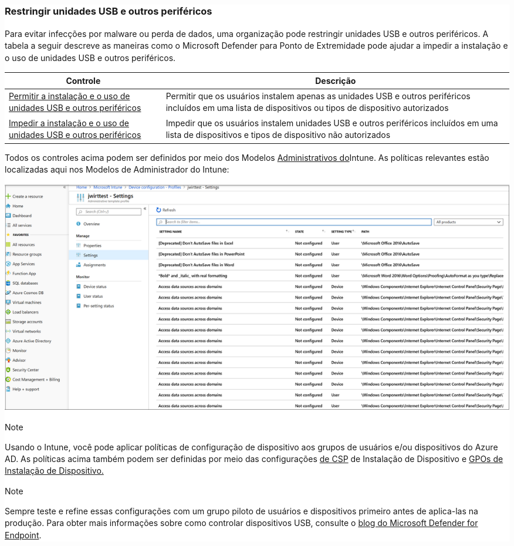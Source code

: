 ### <a name="restrict-usb-drives-and-other-peripherals"></a>Restringir unidades USB e outros periféricos

Para evitar infecções por malware ou perda de dados, uma organização pode restringir unidades USB e outros periféricos. A tabela a seguir descreve as maneiras como o Microsoft Defender para Ponto de Extremidade pode ajudar a impedir a instalação e o uso de unidades USB e outros periféricos.

| Controle  | Descrição
|----------|-------------|
| [Permitir a instalação e o uso de unidades USB e outros periféricos](#allow-installation-and-usage-of-usb-drives-and-other-peripherals) | Permitir que os usuários instalem apenas as unidades USB e outros periféricos incluídos em uma lista de dispositivos ou tipos de dispositivo autorizados |
| [Impedir a instalação e o uso de unidades USB e outros periféricos](#prevent-installation-and-usage-of-usb-drives-and-other-peripherals) | Impedir que os usuários instalem unidades USB e outros periféricos incluídos em uma lista de dispositivos e tipos de dispositivo não autorizados |

Todos os controles acima podem ser definidos por meio dos Modelos [Administrativos do](/intune/administrative-templates-windows)Intune. As políticas relevantes estão localizadas aqui nos Modelos de Administrador do Intune:

![captura de tela da lista de Modelos de Administração](images/admintemplates.png)

>[!Note]
>Usando o Intune, você pode aplicar políticas de configuração de dispositivo aos grupos de usuários e/ou dispositivos do Azure AD.
As políticas acima também podem ser definidas por meio das configurações [de CSP](/windows/client-management/mdm/policy-csp-deviceinstallation) de Instalação de Dispositivo e [GPOs de Instalação de Dispositivo.](/previous-versions/dotnet/articles/bb530324(v=msdn.10))

> [!Note]
> Sempre teste e refine essas configurações com um grupo piloto de usuários e dispositivos primeiro antes de aplica-las na produção.
Para obter mais informações sobre como controlar dispositivos USB, consulte o [blog do Microsoft Defender for Endpoint](https://www.microsoft.com/security/blog/2018/12/19/windows-defender-atp-has-protections-for-usb-and-removable-devices/).
